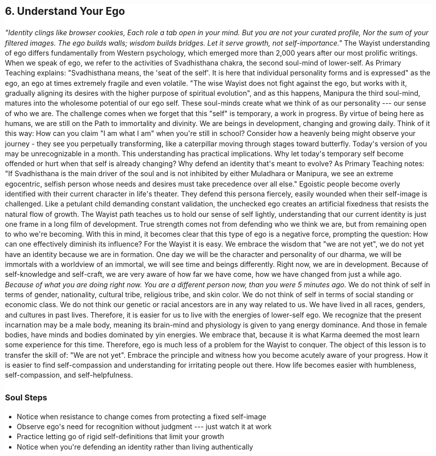 ## 6. Understand Your Ego
*"Identity clings like browser cookies,*
*Each role a tab open in your mind.*
*But you are not your curated profile,*
*Nor the sum of your filtered images.*
*The ego builds walls; wisdom builds bridges.*
*Let it serve growth, not self-importance."*
The Wayist understanding of ego differs fundamentally from Western psychology, which emerged more than 2,000 years after our most prolific writings.
When we speak of ego, we refer to the activities of Svadhisthana chakra, the second soul-mind of lower-self. As Primary Teaching explains: "Svadhisthana means, the 'seat of the self'. It is here that individual personality forms and is expressed" as the ego, an ego at times extremely fragile and even volatile.
"The wise Wayist does not fight against the ego, but works with it, gradually aligning its desires with the higher purpose of spiritual evolution", and as this happens, Manipura the third soul-mind, matures into the wholesome potential of our ego self.
These soul-minds create what we think of as our personality --- our sense of who we are. The challenge comes when we forget that this "self" is temporary, a work in progress. By virtue of being here as humans, we are still on the Path to immortality and divinity. We are beings in development, changing and growing daily.
Think of it this way: How can you claim "I am what I am" when you're still in school? Consider how a heavenly being might observe your journey - they see you perpetually transforming, like a caterpillar moving through stages toward butterfly. Today's version of you may be unrecognizable in a month.
This understanding has practical implications. Why let today's temporary self become offended or hurt when that self is already changing? Why defend an identity that's meant to evolve? As Primary Teaching notes: "If Svadhisthana is the main driver of the soul and is not inhibited by either Muladhara or Manipura, we see an extreme egocentric, selfish person whose needs and desires must take precedence over all else."
Egoistic people become overly identified with their current character in life's theater. They defend this persona fiercely, easily wounded when their self-image is challenged. Like a petulant child demanding constant validation, the unchecked ego creates an artificial fixedness that resists the natural flow of growth.
The Wayist path teaches us to hold our sense of self lightly, understanding that our current identity is just one frame in a long film of development. True strength comes not from defending who we think we are, but from remaining open to who we're becoming.
With this in mind, it becomes clear that this type of ego is a negative force, prompting the question: How can one effectively diminish its influence?
For the Wayist it is easy. We embrace the wisdom that "we are not yet", we do not yet have an identity because we are in formation. One day we will be the character and personality of our dharma, we will be immortals with a worldview of an immortal, we will see time and beings differently. Right now, we are in development.
Because of self-knowledge and self-craft, we are very aware of how far we have come, how we have changed from just a while ago.
*Because of what you are doing right now. You are a different person now, than you were 5 minutes ago.*
We do not think of self in terms of gender, nationality, cultural tribe, religious tribe, and skin color. We do not think of self in terms of social standing or economic class. We do not think our genetic or racial ancestors are in any way related to us. We have lived in all races, genders, and cultures in past lives. Therefore, it is easier for us to live with the energies of lower-self ego.
We recognize that the present incarnation may be a male body, meaning its brain-mind and physiology is given to yang energy dominance. And those in female bodies, have minds and bodies dominated by yin energies. We embrace that, because it is what Karma deemed the most learn some experience for this time. Therefore, ego is much less of a problem for the Wayist to conquer.
The object of this lesson is to transfer the skill of: "We are not yet". Embrace the principle and witness how you become acutely aware of your progress. How it is easier to find self-compassion and understanding for irritating people out there. How life becomes easier with humbleness, self-compassion, and self-helpfulness.
### Soul Steps
-   Notice when resistance to change comes from protecting a fixed self-image
-   Observe ego's need for recognition without judgment --- just watch it at work
-   Practice letting go of rigid self-definitions that limit your growth
-   Notice when you're defending an identity rather than living authentically